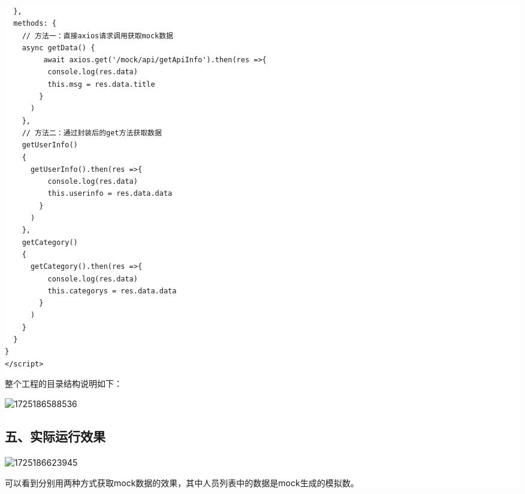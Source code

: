 ```
  },
  methods: {
    // 方法一：直接axios请求调用获取mock数据
    async getData() {
         await axios.get('/mock/api/getApiInfo').then(res =>{
          console.log(res.data)
          this.msg = res.data.title
        }
      )
    },
    // 方法二：通过封装后的get方法获取数据
    getUserInfo()
    {
      getUserInfo().then(res =>{
          console.log(res.data)
          this.userinfo = res.data.data
        }
      )
    },
    getCategory()
    {
      getCategory().then(res =>{
          console.log(res.data)
          this.categorys = res.data.data
        }
      )
    }
  }
}
</script>
```

整个工程的目录结构说明如下：

![1725186588536](C:\Users\Administrator\AppData\Roaming\Typora\typora-user-images\1725186588536.png)

## 五、实际运行效果

![1725186623945](C:\Users\Administrator\AppData\Roaming\Typora\typora-user-images\1725186623945.png)

可以看到分别用两种方式获取mock数据的效果，其中人员列表中的数据是mock生成的模拟数。

